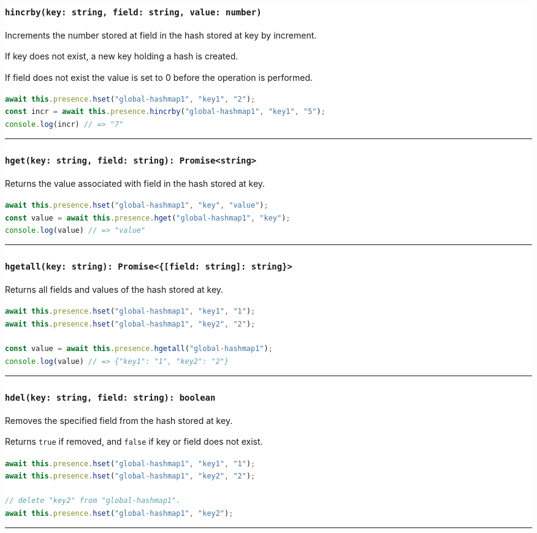 
### `hincrby(key: string, field: string, value: number)`

Increments the number stored at field in the hash stored at key by increment.

If key does not exist, a new key holding a hash is created.

If field does not exist the value is set to 0 before the operation is performed.

``` typescript
await this.presence.hset("global-hashmap1", "key1", "2");
const incr = await this.presence.hincrby("global-hashmap1", "key1", "5");
console.log(incr) // => "7"
```

---

### `hget(key: string, field: string): Promise<string>`

Returns the value associated with field in the hash stored at key.

``` typescript
await this.presence.hset("global-hashmap1", "key", "value");
const value = await this.presence.hget("global-hashmap1", "key");
console.log(value) // => "value"
```

---

### `hgetall(key: string): Promise<{[field: string]: string}>`

Returns all fields and values of the hash stored at key.

``` typescript
await this.presence.hset("global-hashmap1", "key1", "1");
await this.presence.hset("global-hashmap1", "key2", "2");

const value = await this.presence.hgetall("global-hashmap1");
console.log(value) // => {"key1": "1", "key2": "2"}
```

---

### `hdel(key: string, field: string): boolean`

Removes the specified field from the hash stored at key.

Returns `true` if removed, and `false` if key or field does not exist.

``` typescript
await this.presence.hset("global-hashmap1", "key1", "1");
await this.presence.hset("global-hashmap1", "key2", "2");

// delete "key2" from "global-hashmap1".
await this.presence.hset("global-hashmap1", "key2");
```

---